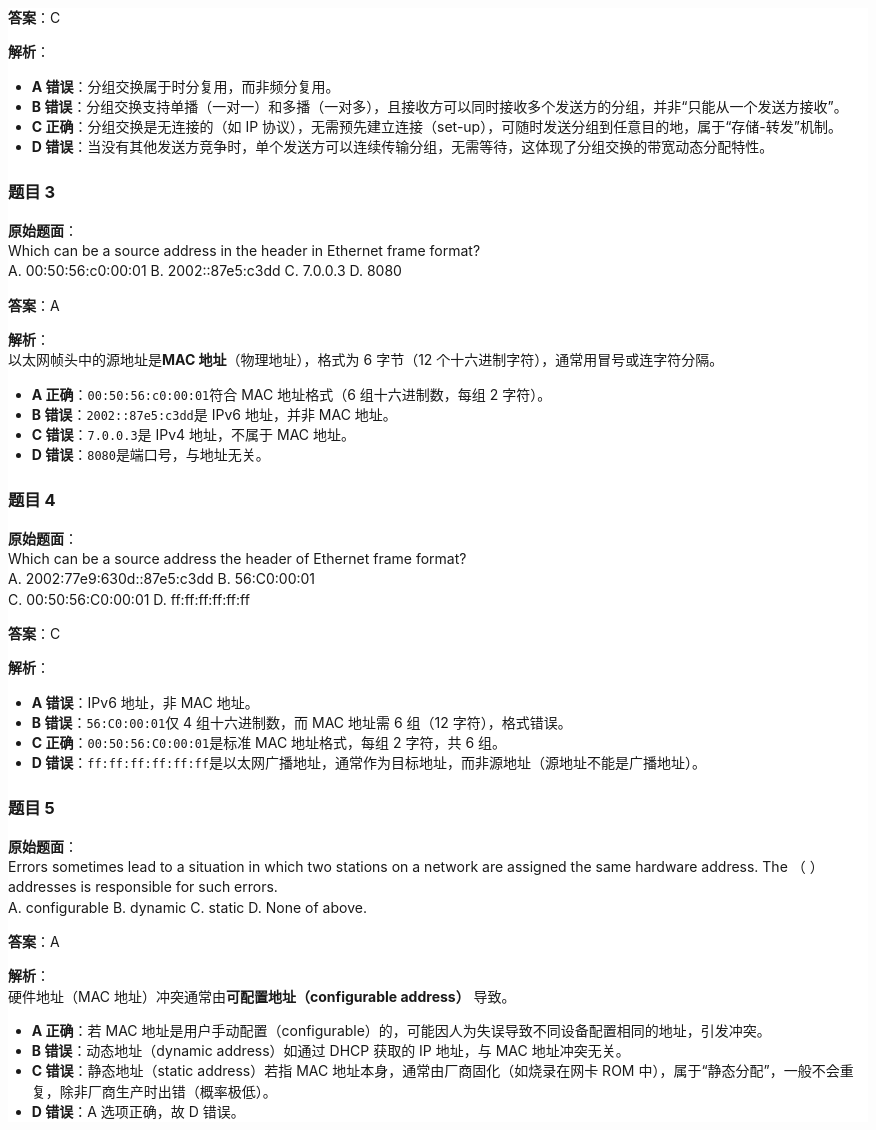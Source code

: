 **答案**：C

**解析**：

- **A 错误**：分组交换属于时分复用，而非频分复用。
- **B 错误**：分组交换支持单播（一对一）和多播（一对多），且接收方可以同时接收多个发送方的分组，并非“只能从一个发送方接收”。
- **C 正确**：分组交换是无连接的（如 IP 协议），无需预先建立连接（set-up），可随时发送分组到任意目的地，属于“存储-转发”机制。
- **D 错误**：当没有其他发送方竞争时，单个发送方可以连续传输分组，无需等待，这体现了分组交换的带宽动态分配特性。

### 题目 3

**原始题面**：  
Which can be a source address in the header in Ethernet frame format?  
A. 00:50:56:c0:00:01 B. 2002::87e5:c3dd C. 7.0.0.3 D. 8080

**答案**：A

**解析**：  
以太网帧头中的源地址是**MAC 地址**（物理地址），格式为 6 字节（12 个十六进制字符），通常用冒号或连字符分隔。

- **A 正确**：`00:50:56:c0:00:01`符合 MAC 地址格式（6 组十六进制数，每组 2 字符）。
- **B 错误**：`2002::87e5:c3dd`是 IPv6 地址，并非 MAC 地址。
- **C 错误**：`7.0.0.3`是 IPv4 地址，不属于 MAC 地址。
- **D 错误**：`8080`是端口号，与地址无关。

### 题目 4

**原始题面**：  
Which can be a source address the header of Ethernet frame format?  
A. 2002:77e9:630d::87e5:c3dd B. 56:C0:00:01  
C. 00:50:56:C0:00:01 D. ff:ff:ff:ff:ff:ff

**答案**：C

**解析**：

- **A 错误**：IPv6 地址，非 MAC 地址。
- **B 错误**：`56:C0:00:01`仅 4 组十六进制数，而 MAC 地址需 6 组（12 字符），格式错误。
- **C 正确**：`00:50:56:C0:00:01`是标准 MAC 地址格式，每组 2 字符，共 6 组。
- **D 错误**：`ff:ff:ff:ff:ff:ff`是以太网广播地址，通常作为目标地址，而非源地址（源地址不能是广播地址）。

### 题目 5

**原始题面**：  
Errors sometimes lead to a situation in which two stations on a network are assigned the same hardware address. The （ ） addresses is responsible for such errors.  
A. configurable B. dynamic C. static D. None of above.

**答案**：A

**解析**：  
硬件地址（MAC 地址）冲突通常由**可配置地址（configurable address）** 导致。

- **A 正确**：若 MAC 地址是用户手动配置（configurable）的，可能因人为失误导致不同设备配置相同的地址，引发冲突。
- **B 错误**：动态地址（dynamic address）如通过 DHCP 获取的 IP 地址，与 MAC 地址冲突无关。
- **C 错误**：静态地址（static address）若指 MAC 地址本身，通常由厂商固化（如烧录在网卡 ROM 中），属于“静态分配”，一般不会重复，除非厂商生产时出错（概率极低）。
- **D 错误**：A 选项正确，故 D 错误。

